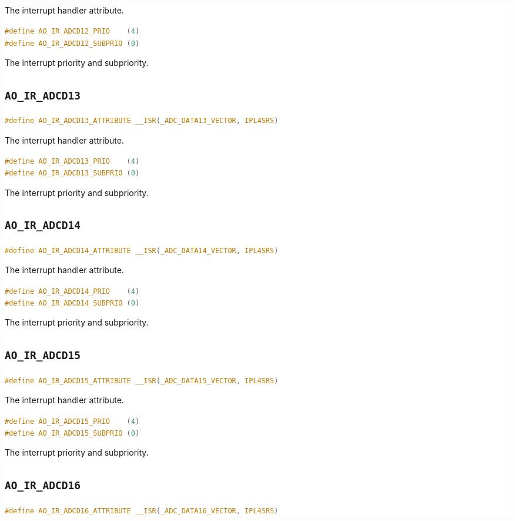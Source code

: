 The interrupt handler attribute.

```c
#define AO_IR_ADCD12_PRIO    (4)
#define AO_IR_ADCD12_SUBPRIO (0)
```

The interrupt priority and subpriority.

## `AO_IR_ADCD13`

```c
#define AO_IR_ADCD13_ATTRIBUTE __ISR(_ADC_DATA13_VECTOR, IPL4SRS)
```

The interrupt handler attribute.

```c
#define AO_IR_ADCD13_PRIO    (4)
#define AO_IR_ADCD13_SUBPRIO (0)
```

The interrupt priority and subpriority.

## `AO_IR_ADCD14`

```c
#define AO_IR_ADCD14_ATTRIBUTE __ISR(_ADC_DATA14_VECTOR, IPL4SRS)
```

The interrupt handler attribute.

```c
#define AO_IR_ADCD14_PRIO    (4)
#define AO_IR_ADCD14_SUBPRIO (0)
```

The interrupt priority and subpriority.

## `AO_IR_ADCD15`

```c
#define AO_IR_ADCD15_ATTRIBUTE __ISR(_ADC_DATA15_VECTOR, IPL4SRS)
```

The interrupt handler attribute.

```c
#define AO_IR_ADCD15_PRIO    (4)
#define AO_IR_ADCD15_SUBPRIO (0)
```

The interrupt priority and subpriority.

## `AO_IR_ADCD16`

```c
#define AO_IR_ADCD16_ATTRIBUTE __ISR(_ADC_DATA16_VECTOR, IPL4SRS)
```
